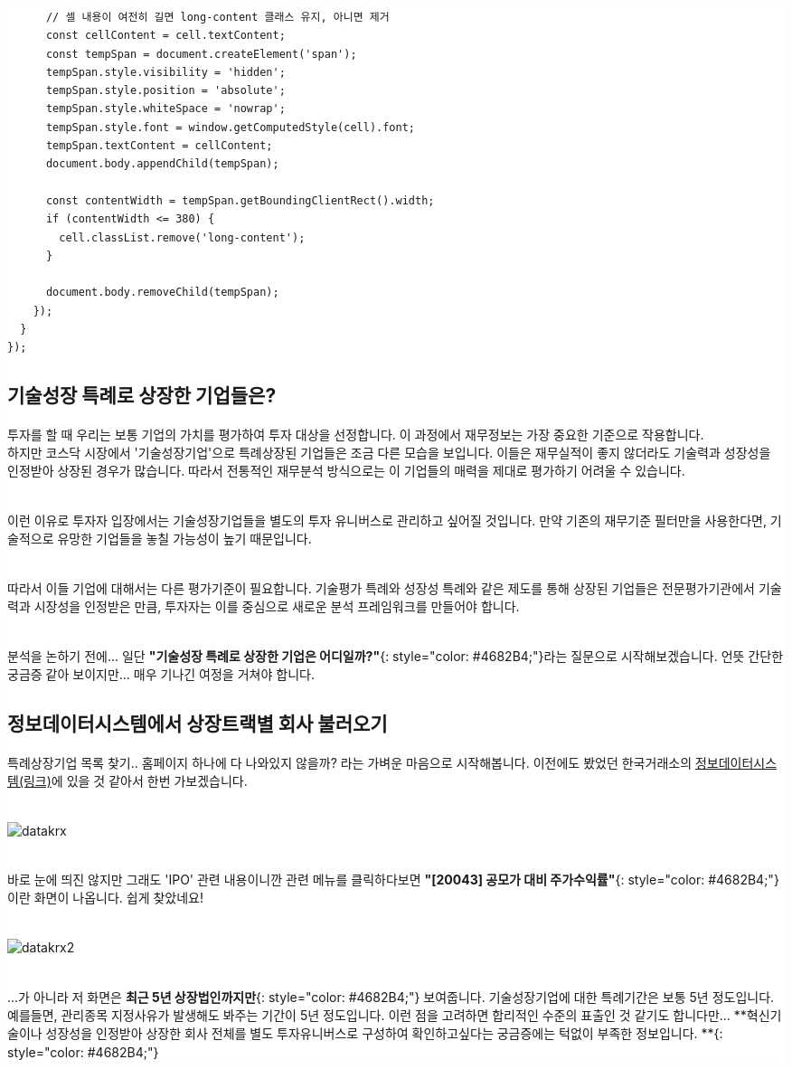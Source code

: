           // 셀 내용이 여전히 길면 long-content 클래스 유지, 아니면 제거
          const cellContent = cell.textContent;
          const tempSpan = document.createElement('span');
          tempSpan.style.visibility = 'hidden';
          tempSpan.style.position = 'absolute';
          tempSpan.style.whiteSpace = 'nowrap';
          tempSpan.style.font = window.getComputedStyle(cell).font;
          tempSpan.textContent = cellContent;
          document.body.appendChild(tempSpan);
          
          const contentWidth = tempSpan.getBoundingClientRect().width;
          if (contentWidth <= 380) {
            cell.classList.remove('long-content');
          }
          
          document.body.removeChild(tempSpan);
        });
      }
    });
  </script>
</head>

## 기술성장 특례로 상장한 기업들은?

투자를 할 때 우리는 보통 기업의 가치를 평가하여 투자 대상을 선정합니다. 이 과정에서 재무정보는 가장 중요한 기준으로 작용합니다. <br>하지만 코스닥 시장에서 '기술성장기업'으로 특례상장된 기업들은 조금 다른 모습을 보입니다. 이들은 재무실적이 좋지 않더라도 기술력과 성장성을 인정받아 상장된 경우가 많습니다. 따라서 전통적인 재무분석 방식으로는 이 기업들의 매력을 제대로 평가하기 어려울 수 있습니다.<br><br>

이런 이유로 투자자 입장에서는 기술성장기업들을 별도의 투자 유니버스로 관리하고 싶어질 것입니다. 만약 기존의 재무기준 필터만을 사용한다면, 기술적으로 유망한 기업들을 놓칠 가능성이 높기 때문입니다.<br><br>

따라서 이들 기업에 대해서는 다른 평가기준이 필요합니다. 기술평가 특례와 성장성 특례와 같은 제도를 통해 상장된 기업들은 전문평가기관에서 기술력과 시장성을 인정받은 만큼, 투자자는 이를 중심으로 새로운 분석 프레임워크를 만들어야 합니다.<br><br>

분석을 논하기 전에... 일단 **"기술성장 특례로 상장한 기업은 어디일까?"**{: style="color: #4682B4;"}라는 질문으로 시작해보겠습니다. 언뜻 간단한 궁금증 같아 보이지만... 매우 기나긴 여정을 거쳐야 합니다.


## 정보데이터시스템에서 상장트랙별 회사 불러오기

특례상장기업 목록 찾기.. 홈페이지 하나에 다 나와있지 않을까? 라는 가벼운 마음으로 시작해봅니다. 이전에도 봤었던 한국거래소의 [정보데이터시스템(링크)](http://data.krx.co.kr/contents/MDC/MDI/mdiLoader/index.cmd?menuId=MDC0202)에 있을 것 같아서 한번 가보겠습니다.<br><br>

![datakrx]({{site.url}}/assets/images/2025-03-01-listing/datakrx.png)<br><br>

바로 눈에 띄진 않지만 그래도 'IPO' 관련 내용이니깐 관련 메뉴를 클릭하다보면 **"[20043] 공모가 대비 주가수익률"**{: style="color: #4682B4;"}이란 화면이 나옵니다. 쉽게 찾았네요!<br><br>

![datakrx2]({{site.url}}/assets/images/2025-03-01-listing/datakrx2.png)<br><br>

...가 아니라 저 화면은 **최근 5년 상장법인까지만**{: style="color: #4682B4;"} 보여줍니다. 기술성장기업에 대한 특례기간은 보통 5년 정도입니다. 예를들면, 관리종목 지정사유가 발생해도 봐주는 기간이 5년 정도입니다. 이런 점을 고려하면 합리적인 수준의 표출인 것 같기도 합니다만... **혁신기술이나 성장성을 인정받아 상장한 회사 전체를 별도 투자유니버스로 구성하여 확인하고싶다는 궁금증에는 턱없이 부족한 정보입니다. **{: style="color: #4682B4;"}

